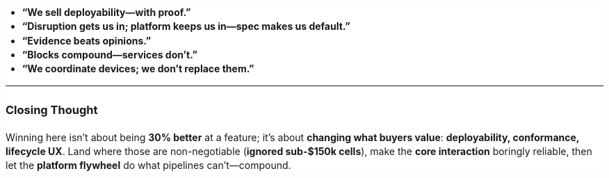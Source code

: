 - **“We sell deployability—with proof.”**  
- **“Disruption gets us in; platform keeps us in—spec makes us default.”**  
- **“Evidence beats opinions.”**  
- **“Blocks compound—services don’t.”**  
- **“We coordinate devices; we don’t replace them.”**

---

### Closing Thought
Winning here isn’t about being **30% better** at a feature; it’s about **changing what buyers value**: **deployability, conformance, lifecycle UX**. Land where those are non-negotiable (**ignored sub-$150k cells**), make the **core interaction** boringly reliable, then let the **platform flywheel** do what pipelines can’t—compound.
